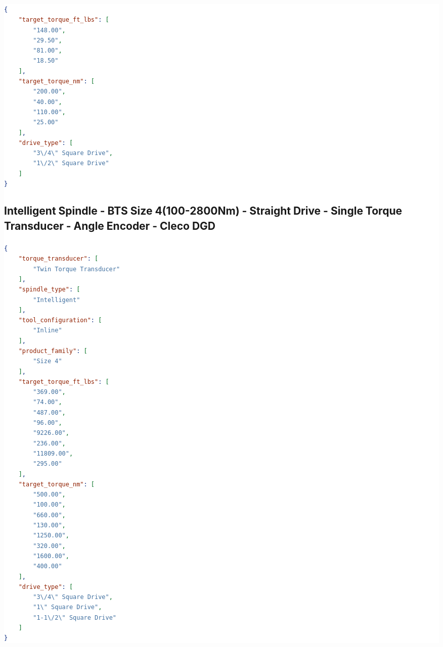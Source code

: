 ```json
{
    "target_torque_ft_lbs": [
        "148.00",
        "29.50",
        "81.00",
        "18.50"
    ],
    "target_torque_nm": [
        "200.00",
        "40.00",
        "110.00",
        "25.00"
    ],
    "drive_type": [
        "3\/4\" Square Drive",
        "1\/2\" Square Drive"
    ]
}
```
## Intelligent Spindle - BTS Size 4(100-2800Nm) - Straight Drive - Single Torque Transducer - Angle Encoder - Cleco DGD
```json
{
    "torque_transducer": [
        "Twin Torque Transducer"
    ],
    "spindle_type": [
        "Intelligent"
    ],
    "tool_configuration": [
        "Inline"
    ],
    "product_family": [
        "Size 4"
    ],
    "target_torque_ft_lbs": [
        "369.00",
        "74.00",
        "487.00",
        "96.00",
        "9226.00",
        "236.00",
        "11809.00",
        "295.00"
    ],
    "target_torque_nm": [
        "500.00",
        "100.00",
        "660.00",
        "130.00",
        "1250.00",
        "320.00",
        "1600.00",
        "400.00"
    ],
    "drive_type": [
        "3\/4\" Square Drive",
        "1\" Square Drive",
        "1-1\/2\" Square Drive"
    ]
}
```